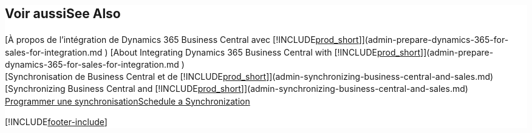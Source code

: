 ## <a name="see-also"></a><span data-ttu-id="cf4a5-189">Voir aussi</span><span class="sxs-lookup"><span data-stu-id="cf4a5-189">See Also</span></span>  
<span data-ttu-id="cf4a5-190">[À propos de l’intégration de Dynamics 365 Business Central avec [!INCLUDE[prod_short](includes/cds_long_md.md)]](admin-prepare-dynamics-365-for-sales-for-integration.md ) </span><span class="sxs-lookup"><span data-stu-id="cf4a5-190">[About Integrating Dynamics 365 Business Central with [!INCLUDE[prod_short](includes/cds_long_md.md)]](admin-prepare-dynamics-365-for-sales-for-integration.md ) </span></span>  
<span data-ttu-id="cf4a5-191">[Synchronisation de Business Central et de [!INCLUDE[prod_short](includes/cds_long_md.md)]](admin-synchronizing-business-central-and-sales.md) </span><span class="sxs-lookup"><span data-stu-id="cf4a5-191">[Synchronizing Business Central and [!INCLUDE[prod_short](includes/cds_long_md.md)]](admin-synchronizing-business-central-and-sales.md) </span></span>  
[<span data-ttu-id="cf4a5-192">Programmer une synchronisation</span><span class="sxs-lookup"><span data-stu-id="cf4a5-192">Schedule a Synchronization</span></span>](admin-scheduled-synchronization-using-the-synchronization-job-queue-entries.md)  


[!INCLUDE[footer-include](includes/footer-banner.md)]